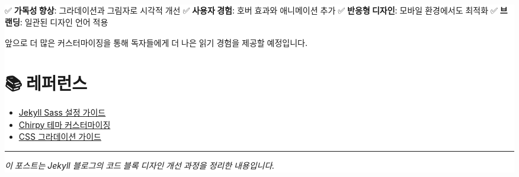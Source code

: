 ✅ **가독성 향상**: 그라데이션과 그림자로 시각적 개선
✅ **사용자 경험**: 호버 효과와 애니메이션 추가
✅ **반응형 디자인**: 모바일 환경에서도 최적화
✅ **브랜딩**: 일관된 디자인 언어 적용

앞으로 더 많은 커스터마이징을 통해 독자들에게 더 나은 읽기 경험을 제공할 예정입니다.

# 📚 레퍼런스
- [Jekyll Sass 설정 가이드](https://jekyllrb.com/docs/assets/)
- [Chirpy 테마 커스터마이징](https://github.com/cotes2020/jekyll-theme-chirpy)
- [CSS 그라데이션 가이드](https://cssgradient.io/)

---
*이 포스트는 Jekyll 블로그의 코드 블록 디자인 개선 과정을 정리한 내용입니다.*
